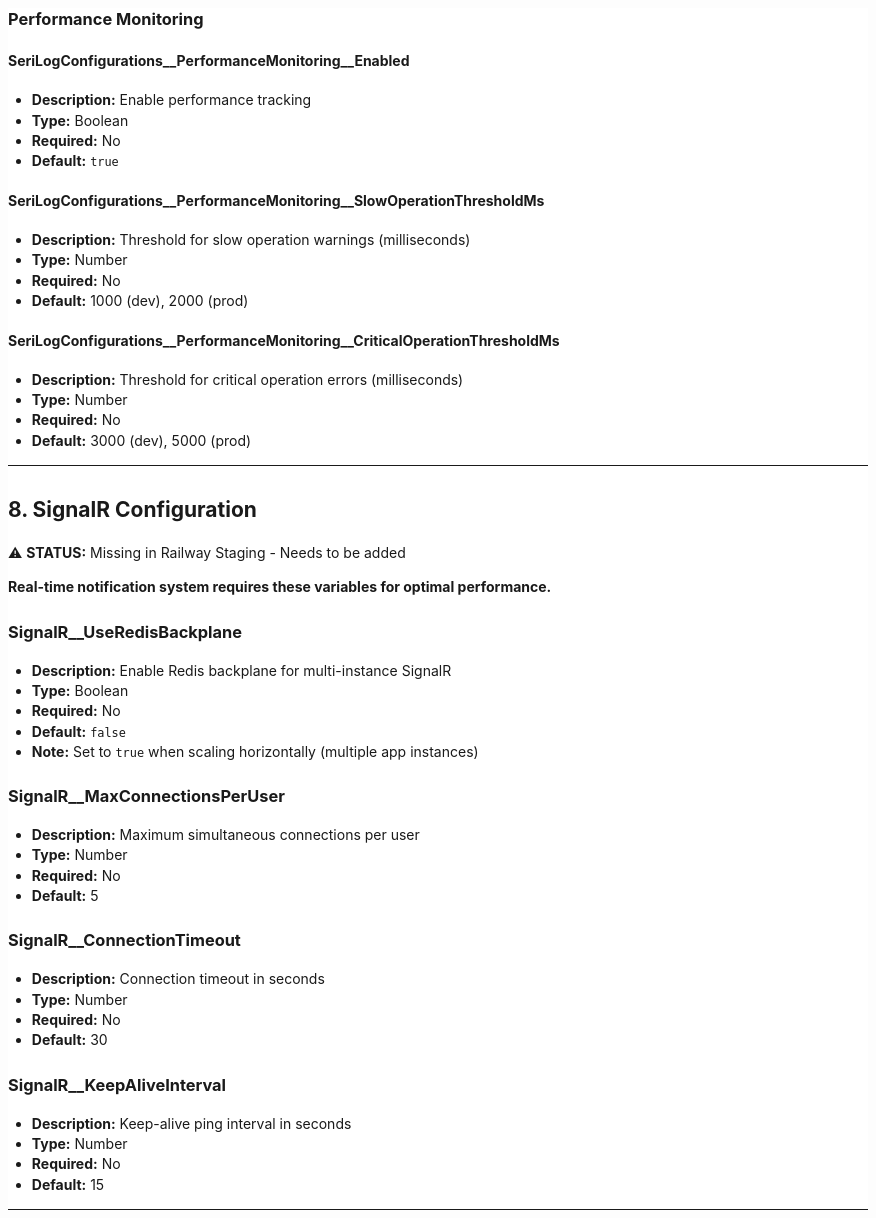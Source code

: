 ### Performance Monitoring

#### SeriLogConfigurations__PerformanceMonitoring__Enabled
- **Description:** Enable performance tracking
- **Type:** Boolean
- **Required:** No
- **Default:** `true`

#### SeriLogConfigurations__PerformanceMonitoring__SlowOperationThresholdMs
- **Description:** Threshold for slow operation warnings (milliseconds)
- **Type:** Number
- **Required:** No
- **Default:** 1000 (dev), 2000 (prod)

#### SeriLogConfigurations__PerformanceMonitoring__CriticalOperationThresholdMs
- **Description:** Threshold for critical operation errors (milliseconds)
- **Type:** Number
- **Required:** No
- **Default:** 3000 (dev), 5000 (prod)

---

## 8. SignalR Configuration

⚠️ **STATUS:** Missing in Railway Staging - Needs to be added

**Real-time notification system requires these variables for optimal performance.**

### SignalR__UseRedisBackplane
- **Description:** Enable Redis backplane for multi-instance SignalR
- **Type:** Boolean
- **Required:** No
- **Default:** `false`
- **Note:** Set to `true` when scaling horizontally (multiple app instances)

### SignalR__MaxConnectionsPerUser
- **Description:** Maximum simultaneous connections per user
- **Type:** Number
- **Required:** No
- **Default:** 5

### SignalR__ConnectionTimeout
- **Description:** Connection timeout in seconds
- **Type:** Number
- **Required:** No
- **Default:** 30

### SignalR__KeepAliveInterval
- **Description:** Keep-alive ping interval in seconds
- **Type:** Number
- **Required:** No
- **Default:** 15

---